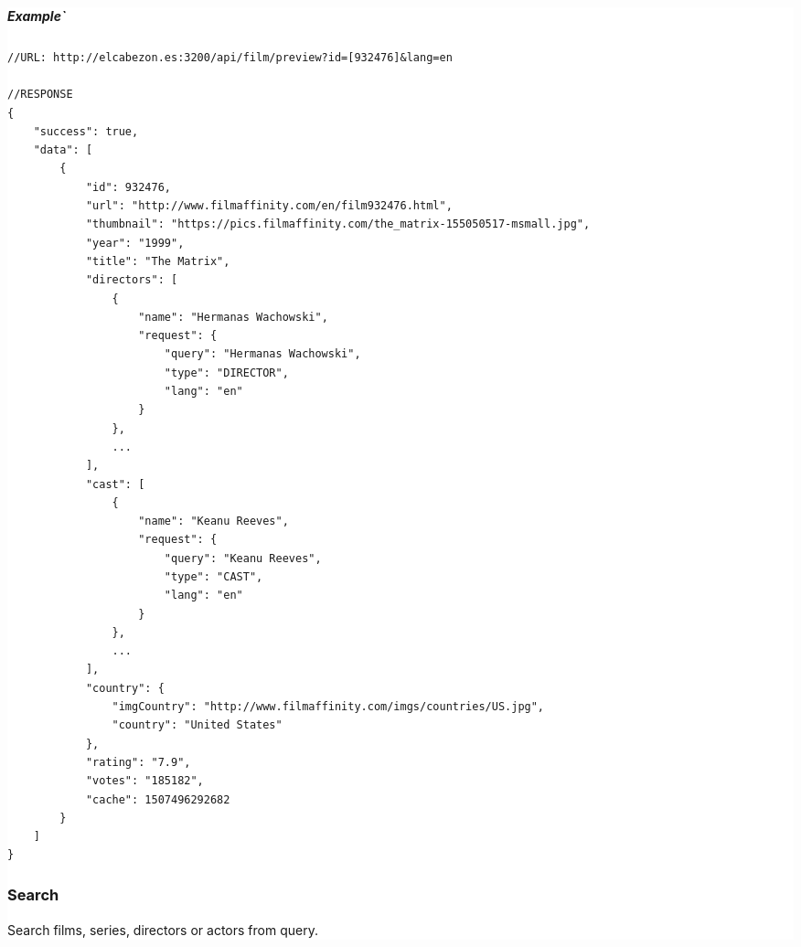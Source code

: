 ##### Example`

````
//URL: http://elcabezon.es:3200/api/film/preview?id=[932476]&lang=en

//RESPONSE
{
    "success": true,
    "data": [
        {
            "id": 932476,
            "url": "http://www.filmaffinity.com/en/film932476.html",
            "thumbnail": "https://pics.filmaffinity.com/the_matrix-155050517-msmall.jpg",
            "year": "1999",
            "title": "The Matrix",
            "directors": [
                {
                    "name": "Hermanas Wachowski",
                    "request": {
                        "query": "Hermanas Wachowski",
                        "type": "DIRECTOR",
                        "lang": "en"
                    }
                },
                ...
            ],
            "cast": [
                {
                    "name": "Keanu Reeves",
                    "request": {
                        "query": "Keanu Reeves",
                        "type": "CAST",
                        "lang": "en"
                    }
                },
                ...
            ],
            "country": {
                "imgCountry": "http://www.filmaffinity.com/imgs/countries/US.jpg",
                "country": "United States"
            },
            "rating": "7.9",
            "votes": "185182",
            "cache": 1507496292682
        }
    ]
}

````

### Search
Search films, series, directors or actors from query.

